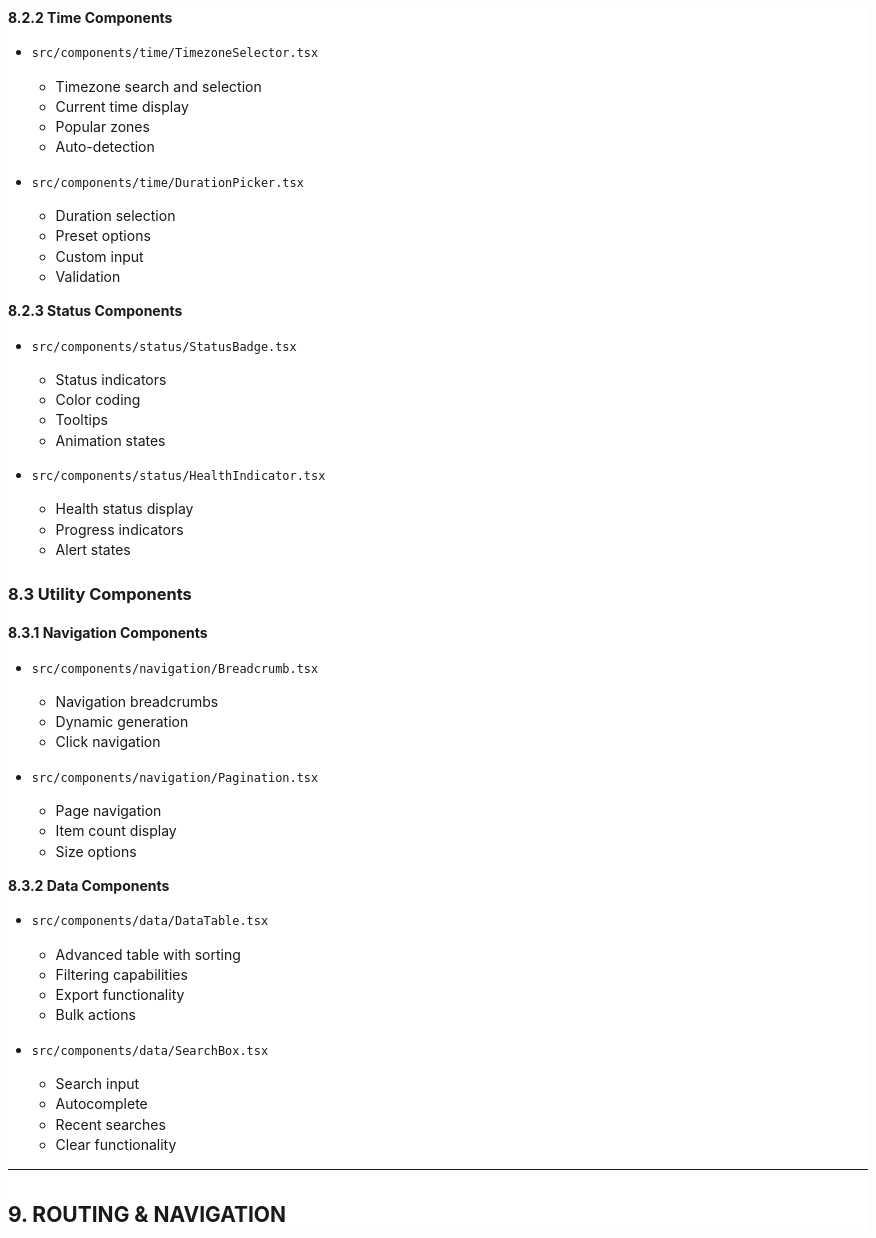 **8.2.2 Time Components**
- `src/components/time/TimezoneSelector.tsx`
  - Timezone search and selection
  - Current time display
  - Popular zones
  - Auto-detection

- `src/components/time/DurationPicker.tsx`
  - Duration selection
  - Preset options
  - Custom input
  - Validation

**8.2.3 Status Components**
- `src/components/status/StatusBadge.tsx`
  - Status indicators
  - Color coding
  - Tooltips
  - Animation states

- `src/components/status/HealthIndicator.tsx`
  - Health status display
  - Progress indicators
  - Alert states

### 8.3 Utility Components

**8.3.1 Navigation Components**
- `src/components/navigation/Breadcrumb.tsx`
  - Navigation breadcrumbs
  - Dynamic generation
  - Click navigation

- `src/components/navigation/Pagination.tsx`
  - Page navigation
  - Item count display
  - Size options

**8.3.2 Data Components**
- `src/components/data/DataTable.tsx`
  - Advanced table with sorting
  - Filtering capabilities
  - Export functionality
  - Bulk actions

- `src/components/data/SearchBox.tsx`
  - Search input
  - Autocomplete
  - Recent searches
  - Clear functionality

---

## 9. ROUTING & NAVIGATION
